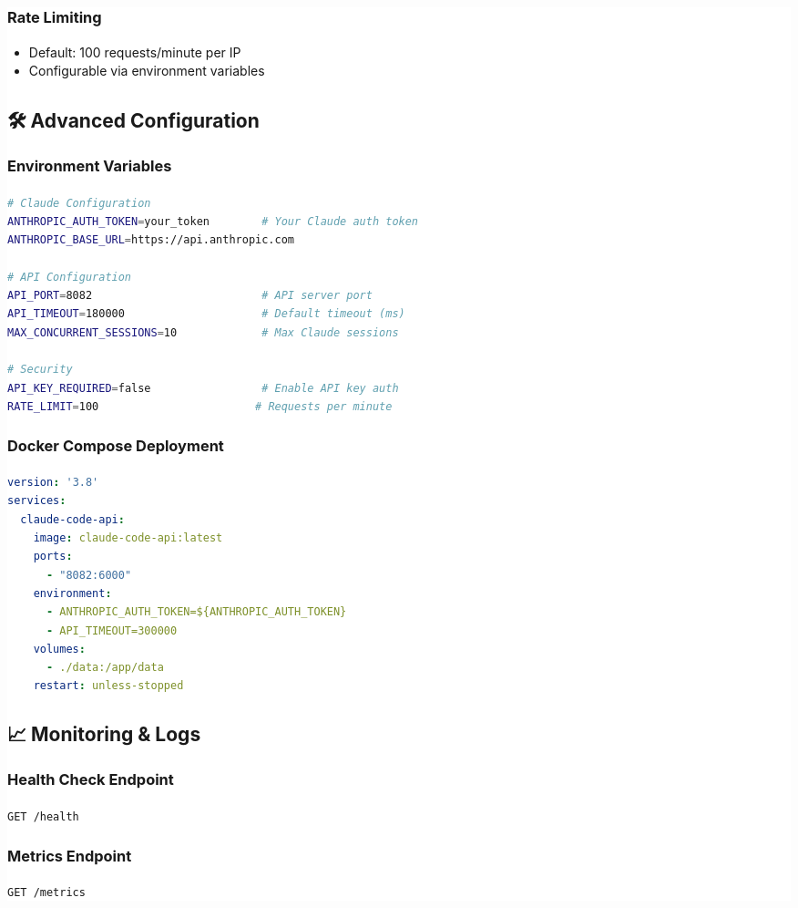### Rate Limiting
- Default: 100 requests/minute per IP
- Configurable via environment variables

## 🛠️ Advanced Configuration

### Environment Variables
```bash
# Claude Configuration
ANTHROPIC_AUTH_TOKEN=your_token        # Your Claude auth token
ANTHROPIC_BASE_URL=https://api.anthropic.com

# API Configuration  
API_PORT=8082                          # API server port
API_TIMEOUT=180000                     # Default timeout (ms)
MAX_CONCURRENT_SESSIONS=10             # Max Claude sessions

# Security
API_KEY_REQUIRED=false                 # Enable API key auth
RATE_LIMIT=100                        # Requests per minute
```

### Docker Compose Deployment
```yaml
version: '3.8'
services:
  claude-code-api:
    image: claude-code-api:latest
    ports:
      - "8082:6000"
    environment:
      - ANTHROPIC_AUTH_TOKEN=${ANTHROPIC_AUTH_TOKEN}
      - API_TIMEOUT=300000
    volumes:
      - ./data:/app/data
    restart: unless-stopped
```

## 📈 Monitoring & Logs

### Health Check Endpoint
```http
GET /health
```

### Metrics Endpoint
```http
GET /metrics
```
